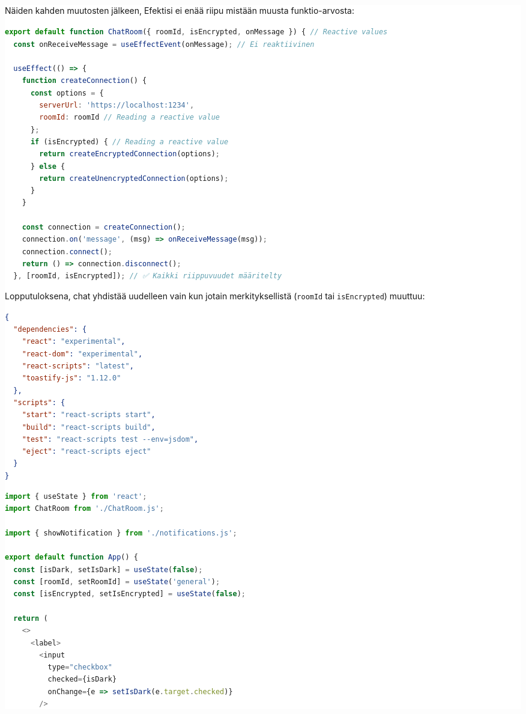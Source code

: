 Näiden kahden muutosten jälkeen, Efektisi ei enää riipu mistään muusta funktio-arvosta:

```js {1,8,10,21}
export default function ChatRoom({ roomId, isEncrypted, onMessage }) { // Reactive values
  const onReceiveMessage = useEffectEvent(onMessage); // Ei reaktiivinen

  useEffect(() => {
    function createConnection() {
      const options = {
        serverUrl: 'https://localhost:1234',
        roomId: roomId // Reading a reactive value
      };
      if (isEncrypted) { // Reading a reactive value
        return createEncryptedConnection(options);
      } else {
        return createUnencryptedConnection(options);
      }
    }

    const connection = createConnection();
    connection.on('message', (msg) => onReceiveMessage(msg));
    connection.connect();
    return () => connection.disconnect();
  }, [roomId, isEncrypted]); // ✅ Kaikki riippuvuudet määritelty
```

Lopputuloksena, chat yhdistää uudelleen vain kun jotain merkityksellistä (`roomId` tai `isEncrypted`) muuttuu:

<Sandpack>

```json package.json hidden
{
  "dependencies": {
    "react": "experimental",
    "react-dom": "experimental",
    "react-scripts": "latest",
    "toastify-js": "1.12.0"
  },
  "scripts": {
    "start": "react-scripts start",
    "build": "react-scripts build",
    "test": "react-scripts test --env=jsdom",
    "eject": "react-scripts eject"
  }
}
```

```js App.js
import { useState } from 'react';
import ChatRoom from './ChatRoom.js';

import { showNotification } from './notifications.js';

export default function App() {
  const [isDark, setIsDark] = useState(false);
  const [roomId, setRoomId] = useState('general');
  const [isEncrypted, setIsEncrypted] = useState(false);

  return (
    <>
      <label>
        <input
          type="checkbox"
          checked={isDark}
          onChange={e => setIsDark(e.target.checked)}
        />
```
